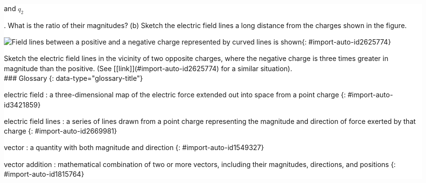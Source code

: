  and <math xmlns="http://www.w3.org/1998/Math/MathML"><semantics><mrow><mrow><msub><mi>q</mi><mrow><mn>2</mn></mrow></msub></mrow><mrow /></mrow><annotation encoding="StarMath 5.0"> size 12{q rSub { size 8{2} } } {}</annotation></semantics></math>

. What is the ratio of their magnitudes? (b) Sketch the electric field lines a long distance from the charges shown in the figure.

![Field lines between a positive and a negative charge represented by curved lines is shown](../resources/Figure_19_05_08a.jpg "The electric field near two charges."){: #import-auto-id2625774}


</div>
</div>

<div data-type="exercise" data-element-type="problems-exercises">
<div data-type="problem" markdown="1">
Sketch the electric field lines in the vicinity of two opposite charges, where the negative charge is three times greater in magnitude than the positive. (See [[link]](#import-auto-id2625774) for a similar situation).

</div>
</div>

<div data-type="glossary" markdown="1">
### Glossary
{: data-type="glossary-title"}

electric field
: a three-dimensional map of the electric force extended out into space from a point charge
{: #import-auto-id3421859}

electric field lines
: a series of lines drawn from a point charge representing the magnitude and direction of force exerted by that charge
{: #import-auto-id2669981}

vector
: a quantity with both magnitude and direction
{: #import-auto-id1549327}

vector addition
: mathematical combination of two or more vectors, including their magnitudes, directions, and positions
{: #import-auto-id1815764}

</div>

